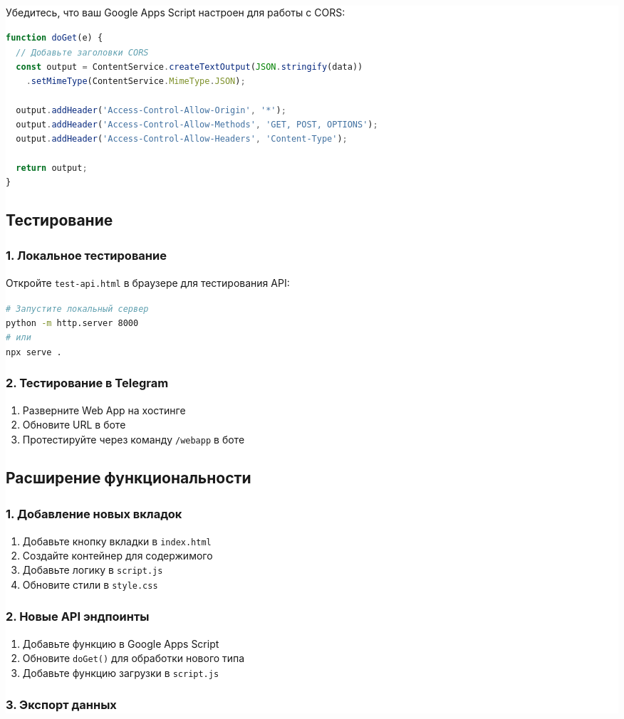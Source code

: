 Убедитесь, что ваш Google Apps Script настроен для работы с CORS:

```javascript
function doGet(e) {
  // Добавьте заголовки CORS
  const output = ContentService.createTextOutput(JSON.stringify(data))
    .setMimeType(ContentService.MimeType.JSON);
  
  output.addHeader('Access-Control-Allow-Origin', '*');
  output.addHeader('Access-Control-Allow-Methods', 'GET, POST, OPTIONS');
  output.addHeader('Access-Control-Allow-Headers', 'Content-Type');
  
  return output;
}
```

## Тестирование

### 1. Локальное тестирование

Откройте `test-api.html` в браузере для тестирования API:

```bash
# Запустите локальный сервер
python -m http.server 8000
# или
npx serve .
```

### 2. Тестирование в Telegram

1. Разверните Web App на хостинге
2. Обновите URL в боте
3. Протестируйте через команду `/webapp` в боте

## Расширение функциональности

### 1. Добавление новых вкладок

1. Добавьте кнопку вкладки в `index.html`
2. Создайте контейнер для содержимого
3. Добавьте логику в `script.js`
4. Обновите стили в `style.css`

### 2. Новые API эндпоинты

1. Добавьте функцию в Google Apps Script
2. Обновите `doGet()` для обработки нового типа
3. Добавьте функцию загрузки в `script.js`

### 3. Экспорт данных

